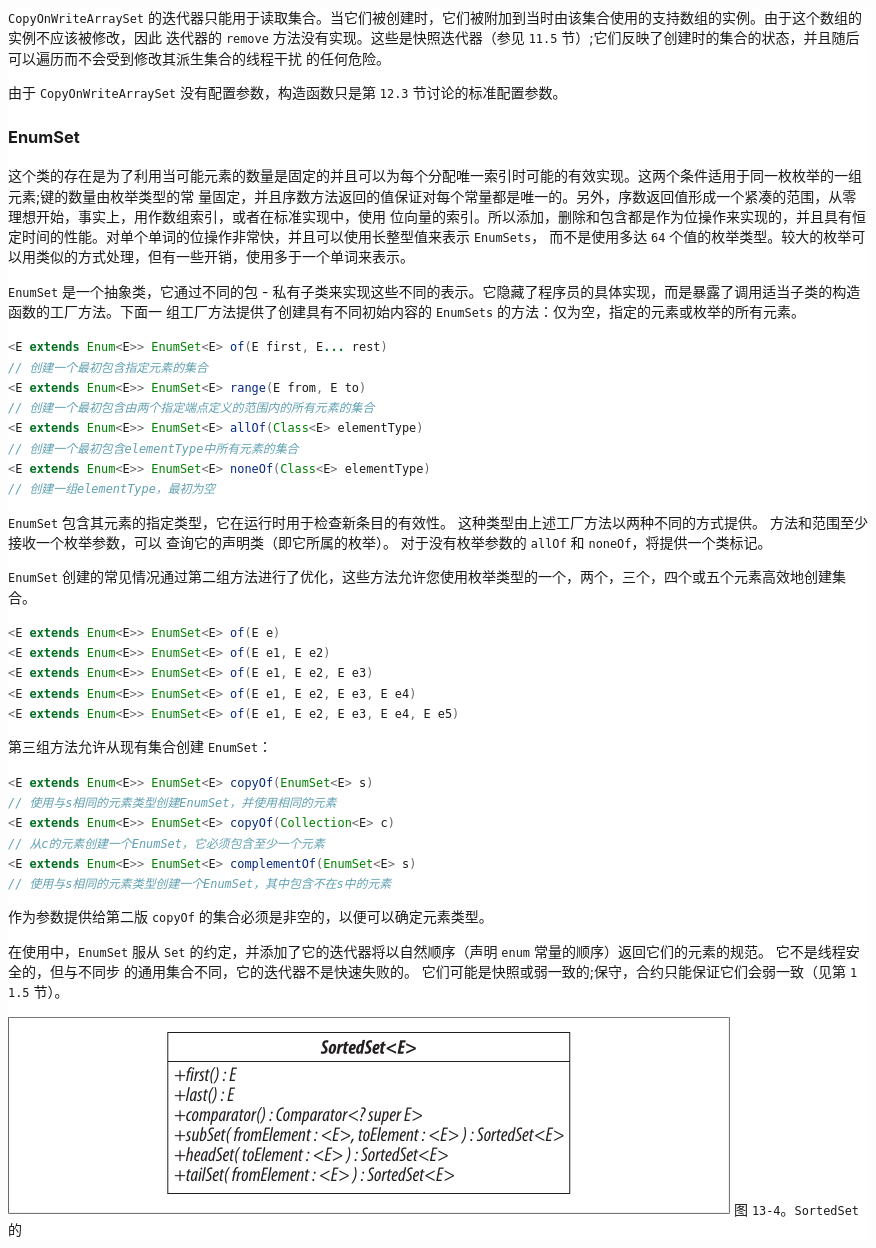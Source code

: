 `CopyOnWriteArraySet` 的迭代器只能用于读取集合。当它们被创建时，它们被附加到当时由该集合使用的支持数组的实例。由于这个数组的实例不应该被修改，因此
迭代器的 `remove` 方法没有实现。这些是快照迭代器（参见 `11.5` 节）;它们反映了创建时的集合的状态，并且随后可以遍历而不会受到修改其派生集合的线程干扰
的任何危险。

由于 `CopyOnWriteArraySet` 没有配置参数，构造函数只是第 `12.3` 节讨论的标准配置参数。

### EnumSet

这个类的存在是为了利用当可能元素的数量是固定的并且可以为每个分配唯一索引时可能的有效实现。这两个条件适用于同一枚枚举的一组元素;键的数量由枚举类型的常
量固定，并且序数方法返回的值保证对每个常量都是唯一的。另外，序数返回值形成一个紧凑的范围，从零理想开始，事实上，用作数组索引，或者在标准实现中，使用
位向量的索引。所以添加，删除和包含都是作为位操作来实现的，并且具有恒定时间的性能。对单个单词的位操作非常快，并且可以使用长整型值来表示 `EnumSets`，
而不是使用多达 `64` 个值的枚举类型。较大的枚举可以用类似的方式处理，但有一些开销，使用多于一个单词来表示。

`EnumSet` 是一个抽象类，它通过不同的包 - 私有子类来实现这些不同的表示。它隐藏了程序员的具体实现，而是暴露了调用适当子类的构造函数的工厂方法。下面一
组工厂方法提供了创建具有不同初始内容的 `EnumSets` 的方法：仅为空，指定的元素或枚举的所有元素。

```java
<E extends Enum<E>> EnumSet<E> of(E first, E... rest)
// 创建一个最初包含指定元素的集合
<E extends Enum<E>> EnumSet<E> range(E from, E to)
// 创建一个最初包含由两个指定端点定义的范围内的所有元素的集合
<E extends Enum<E>> EnumSet<E> allOf(Class<E> elementType)
// 创建一个最初包含elementType中所有元素的集合
<E extends Enum<E>> EnumSet<E> noneOf(Class<E> elementType)
// 创建一组elementType，最初为空
```

`EnumSet` 包含其元素的指定类型，它在运行时用于检查新条目的有效性。 这种类型由上述工厂方法以两种不同的方式提供。 方法和范围至少接收一个枚举参数，可以
查询它的声明类（即它所属的枚举）。 对于没有枚举参数的 `allOf` 和 `noneOf`，将提供一个类标记。

`EnumSet` 创建的常见情况通过第二组方法进行了优化，这些方法允许您使用枚举类型的一个，两个，三个，四个或五个元素高效地创建集合。

```java
<E extends Enum<E>> EnumSet<E> of(E e)
<E extends Enum<E>> EnumSet<E> of(E e1, E e2)
<E extends Enum<E>> EnumSet<E> of(E e1, E e2, E e3)
<E extends Enum<E>> EnumSet<E> of(E e1, E e2, E e3, E e4)
<E extends Enum<E>> EnumSet<E> of(E e1, E e2, E e3, E e4, E e5)
```

第三组方法允许从现有集合创建 `EnumSet`：

```java
<E extends Enum<E>> EnumSet<E> copyOf(EnumSet<E> s)
// 使用与s相同的元素类型创建EnumSet，并使用相同的元素
<E extends Enum<E>> EnumSet<E> copyOf(Collection<E> c)
// 从c的元素创建一个EnumSet，它必须包含至少一个元素
<E extends Enum<E>> EnumSet<E> complementOf(EnumSet<E> s)
// 使用与s相同的元素类型创建一个EnumSet，其中包含不在s中的元素
```

作为参数提供给第二版 `copyOf` 的集合必须是非空的，以便可以确定元素类型。

在使用中，`EnumSet` 服从 `Set` 的约定，并添加了它的迭代器将以自然顺序（声明 `enum` 常量的顺序）返回它们的元素的规范。 它不是线程安全的，但与不同步
的通用集合不同，它的迭代器不是快速失败的。 它们可能是快照或弱一致的;保守，合约只能保证它们会弱一致（见第 `11.5` 节）。

![](13_3.png)
图  `13-4`。`SortedSet` 的

